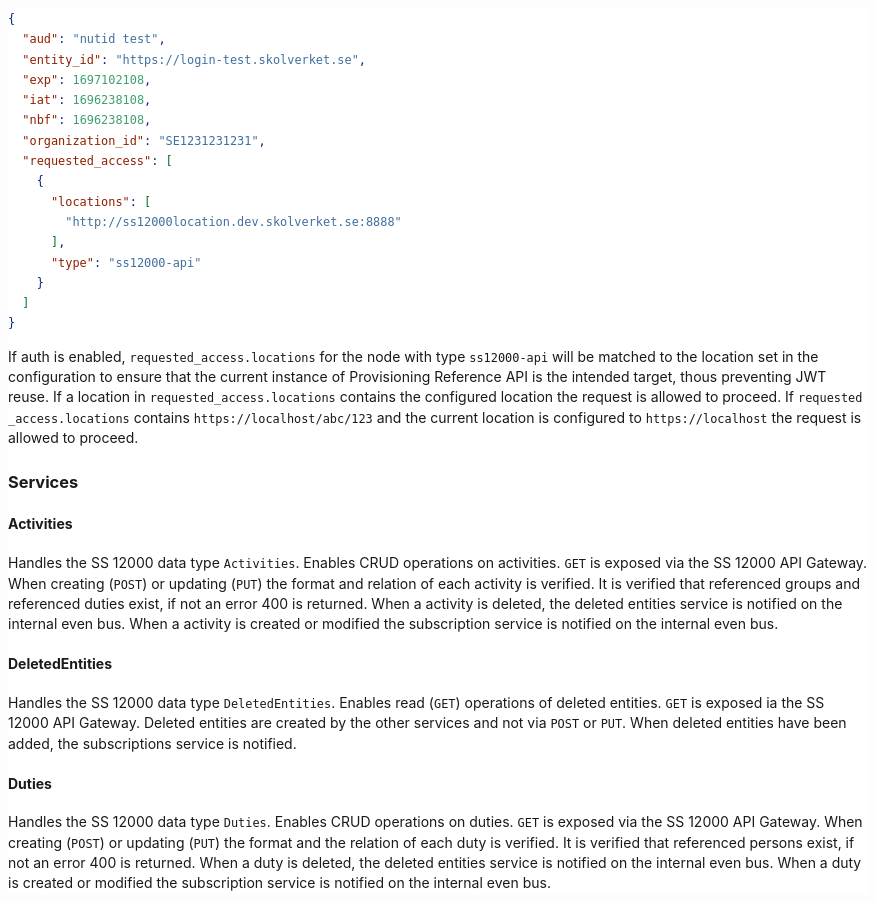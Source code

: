 ```json
{
  "aud": "nutid test",
  "entity_id": "https://login-test.skolverket.se",
  "exp": 1697102108,
  "iat": 1696238108,
  "nbf": 1696238108,
  "organization_id": "SE1231231231",
  "requested_access": [
    {
      "locations": [
        "http://ss12000location.dev.skolverket.se:8888"
      ],
      "type": "ss12000-api"
    }
  ]
}
```

If auth is enabled, `requested_access.locations` for the node with type `ss12000-api` will be matched to the location
set in the configuration to ensure that
the current instance of Provisioning Reference API is the intended target, thous preventing JWT reuse. If a location
in `requested_access.locations` contains the configured location the request is allowed to proceed.
If `requested_access.locations` contains `https://localhost/abc/123` and the current location is configured
to `https://localhost` the request is allowed to proceed.

### Services

#### Activities

Handles the SS 12000 data type `Activities`. Enables CRUD operations on activities. `GET` is exposed via the SS 12000
API Gateway. When creating (`POST`) or updating (`PUT`) the format and relation of each activity is verified.
It is verified that referenced groups and referenced duties exist, if not an error 400 is returned.
When a activity is deleted, the deleted entities service is notified on the internal even bus. When a activity is
created or modified the subscription service is notified on the internal even bus.

#### DeletedEntities

Handles the SS 12000 data type `DeletedEntities`. Enables read (`GET`) operations of deleted entities. `GET` is exposed
ia the SS 12000 API Gateway. Deleted entities are created by the other services and not via `POST` or `PUT`.
When deleted entities have been added, the subscriptions service is notified.

#### Duties

Handles the SS 12000 data type `Duties`. Enables CRUD operations on duties. `GET` is exposed via the SS 12000 API
Gateway. When creating (`POST`) or updating (`PUT`) the format and the relation of each duty is verified.
It is verified that referenced persons exist, if not an error 400 is returned. When a duty is deleted, the deleted
entities service is notified on the internal even bus. When a duty is created or modified the subscription service is
notified on the internal even bus.
